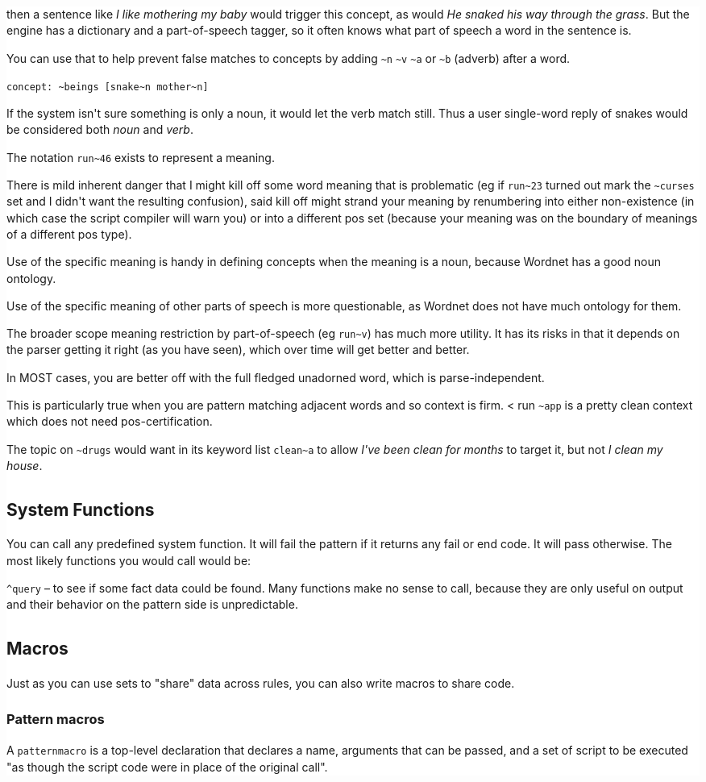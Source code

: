 then a sentence like _I like mothering my baby_ would trigger this concept, as would _He
snaked his way through the grass_. But the engine has a dictionary and a part-of-speech
tagger, so it often knows what part of speech a word in the sentence is. 

You can use that to help prevent false matches to concepts by adding 
`~n` `~v` `~a` or `~b` (adverb) after a word.

    concept: ~beings [snake~n mother~n]
    
If the system isn't sure something is only a noun, it would let the verb match still. 
Thus a user single-word reply of snakes would be considered both _noun_ and _verb_.

The notation `run~46` exists to represent a meaning. 

There is mild inherent danger that I might kill off some word meaning that is problematic 
(eg if `run~23` turned out mark the `~curses` set and I didn't want the resulting confusion), 
said kill off might strand your meaning by renumbering into either non-existence 
(in which case the script compiler will warn you) or into a different pos set 
(because your meaning was on the boundary of meanings of a different pos type). 

Use of the specific meaning is handy in defining concepts when the meaning is a noun, 
because Wordnet has a good noun ontology. 

Use of the specific meaning of other parts of speech is more questionable, as Wordnet does not
have much ontology for them.

The broader scope meaning restriction by part-of-speech (eg `run~v`) has much more utility. 
It has its risks in that it depends on the parser getting it right (as you have seen), 
which over time will get better and better. 

In MOST cases, you are better off with the full fledged unadorned word, which is parse-independent.

This is particularly true when you are pattern matching adjacent words and so context is firm. 
< run `~app` is a pretty clean context which does not need pos-certification. 

The topic on `~drugs` would want in its keyword list `clean~a` to allow 
_I've been clean for months_ to target it, but not _I clean my house_.


## System Functions

You can call any predefined system function. It will fail the pattern if it returns any fail or end code. 
It will pass otherwise.  The most likely functions you would call would be:

`^query` – to see if some fact data could be found.
Many functions make no sense to call, because they are only useful on output and their
behavior on the pattern side is unpredictable.


## Macros

Just as you can use sets to "share" data across rules, you can also write macros to share code. 

### Pattern macros

A `patternmacro` is a top-level declaration that declares a name, arguments that can
be passed, and a set of script to be executed "as though the script code were in place of
the original call". 
